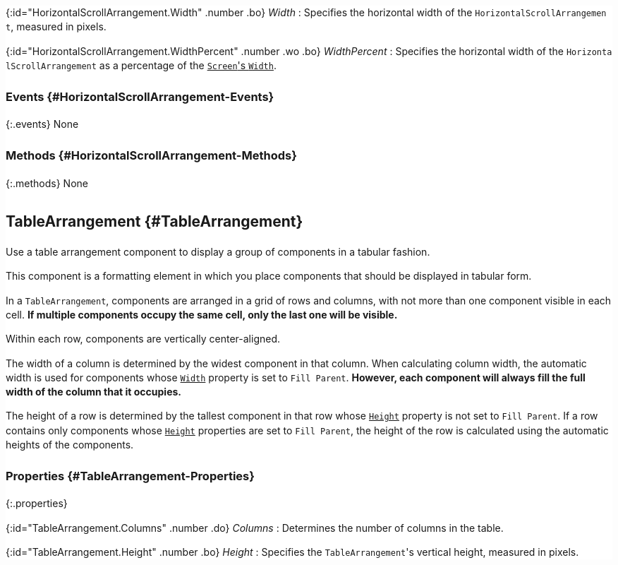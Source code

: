 {:id="HorizontalScrollArrangement.Width" .number .bo} *Width*
: Specifies the horizontal width of the `HorizontalScrollArrangement`, measured in pixels.

{:id="HorizontalScrollArrangement.WidthPercent" .number .wo .bo} *WidthPercent*
: Specifies the horizontal width of the `HorizontalScrollArrangement` as a percentage
 of the [`Screen`'s `Width`](userinterface.html#Screen.Width).

### Events  {#HorizontalScrollArrangement-Events}

{:.events}
None


### Methods  {#HorizontalScrollArrangement-Methods}

{:.methods}
None


## TableArrangement  {#TableArrangement}

Use a table arrangement component to display a group of components in a tabular fashion.

 This component is a formatting element in which you place components that should be displayed
 in tabular form.

 In a `TableArrangement`, components are arranged in a grid of rows and columns, with not more
 than one component visible in each cell. **If multiple components occupy the same cell, only the
 last one will be visible.**

 Within each row, components are vertically center-aligned.

 The width of a column is determined by the widest component in that column. When calculating
 column width, the automatic width is used for components whose [`Width`](#TableArrangement.Width) property is set
 to `Fill Parent`. **However, each component will always fill the full width of the column that it
 occupies.**

 The height of a row is determined by the tallest component in that row whose [`Height`](#TableArrangement.Height)
 property is not set to `Fill Parent`. If a row contains only components whose [`Height`](#TableArrangement.Height)
 properties are set to `Fill Parent`, the height of the row is calculated using the automatic
 heights of the components.



### Properties  {#TableArrangement-Properties}

{:.properties}

{:id="TableArrangement.Columns" .number .do} *Columns*
: Determines the number of columns in the table.

{:id="TableArrangement.Height" .number .bo} *Height*
: Specifies the `TableArrangement`'s vertical height, measured in pixels.
